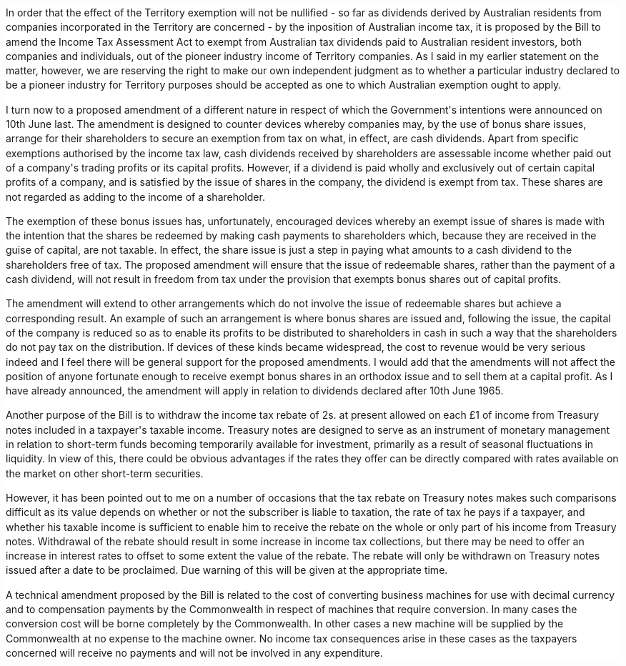 In order that the effect of the Territory exemption will not be nullified - so far as dividends derived by Australian residents from companies incorporated in the Territory are concerned - by the inposition of Australian income tax, it is proposed by the Bill to amend the Income Tax Assessment Act to exempt from Australian tax dividends paid to Australian resident investors, both companies and individuals, out of the pioneer industry income of Territory companies. As I said in my earlier statement on the matter, however, we are reserving the right to make our own independent judgment as to whether a particular industry declared to be a pioneer industry for Territory purposes should be accepted as one to which Australian exemption ought to apply. 

I turn now to a proposed amendment of a different nature in respect of which the Government's intentions were announced on 10th June last. The amendment is designed to counter devices whereby companies may, by the use of bonus share issues, arrange for their shareholders to secure an exemption from tax on what, in effect, are cash dividends. Apart from specific exemptions authorised by the income tax law, cash dividends received by shareholders are assessable income whether paid out of a company's trading profits or its capital profits. However, if a dividend is paid wholly and exclusively out of certain capital profits of a company, and is satisfied by the issue of shares in the company, the dividend is exempt from tax. These shares are not regarded as adding to the income of  a  shareholder. 

The exemption of these bonus issues has, unfortunately, encouraged devices whereby an exempt issue of shares is made with the intention that the shares be redeemed by making cash payments to shareholders which, because they are received in the guise of capital, are not taxable. In effect, the share issue is just a step in paying what amounts to a cash dividend to the shareholders free of tax. The proposed amendment will ensure that the issue of redeemable shares, rather than the payment of a cash dividend, will not result in freedom from tax under the provision that exempts bonus shares out of capital profits. 

The amendment will extend to other arrangements which do not involve the issue of redeemable shares but achieve a corresponding result. An example of such an arrangement is where bonus shares are issued and, following the issue, the capital of the company is reduced so as to enable its profits to be distributed to shareholders in cash in such a way that the shareholders do not pay tax on the distribution. If devices of these kinds became widespread, the cost to revenue would be very serious indeed and I feel there will be general support for the proposed amendments. I would add that the amendments will not affect the position of anyone fortunate enough to receive exempt bonus shares in an orthodox issue and to sell them at a capital profit. As I have already announced, the amendment will apply in relation to dividends declared after 10th June 1965. 

Another purpose of the Bill is to withdraw the income tax rebate of 2s. at present allowed on each £1 of income from Treasury notes included in a taxpayer's taxable income. Treasury notes are designed to serve as an instrument of monetary management in relation to short-term funds becoming temporarily available for investment, primarily as a result of seasonal fluctuations in liquidity. In view of this, there could be obvious advantages if the rates they offer can be directly compared with rates available on the market on other short-term securities. 

However, it has been pointed out to me on a number of occasions that the tax rebate on Treasury notes makes such comparisons difficult as its value depends on whether or not the subscriber is liable to taxation, the rate of tax he pays if a taxpayer, and whether his taxable income is sufficient to enable him to receive the rebate on the whole or only part of his income from Treasury notes. Withdrawal of the rebate should result in some increase in income tax collections, but there may be need to offer an increase in interest rates to offset to some extent the value of the rebate. The rebate will only be withdrawn on Treasury notes issued after a date to be proclaimed. Due warning of this will be given at the appropriate time. 

A technical amendment proposed by the Bill is related to the cost of converting business machines for use with decimal currency and to compensation payments by the Commonwealth in respect of machines that require conversion. In many cases the conversion cost will be borne completely by the Commonwealth. In other cases a new machine will be supplied by the Commonwealth at no expense to the machine owner. No income tax consequences arise in these cases as the taxpayers concerned will receive no payments and will not be involved in any expenditure. 
